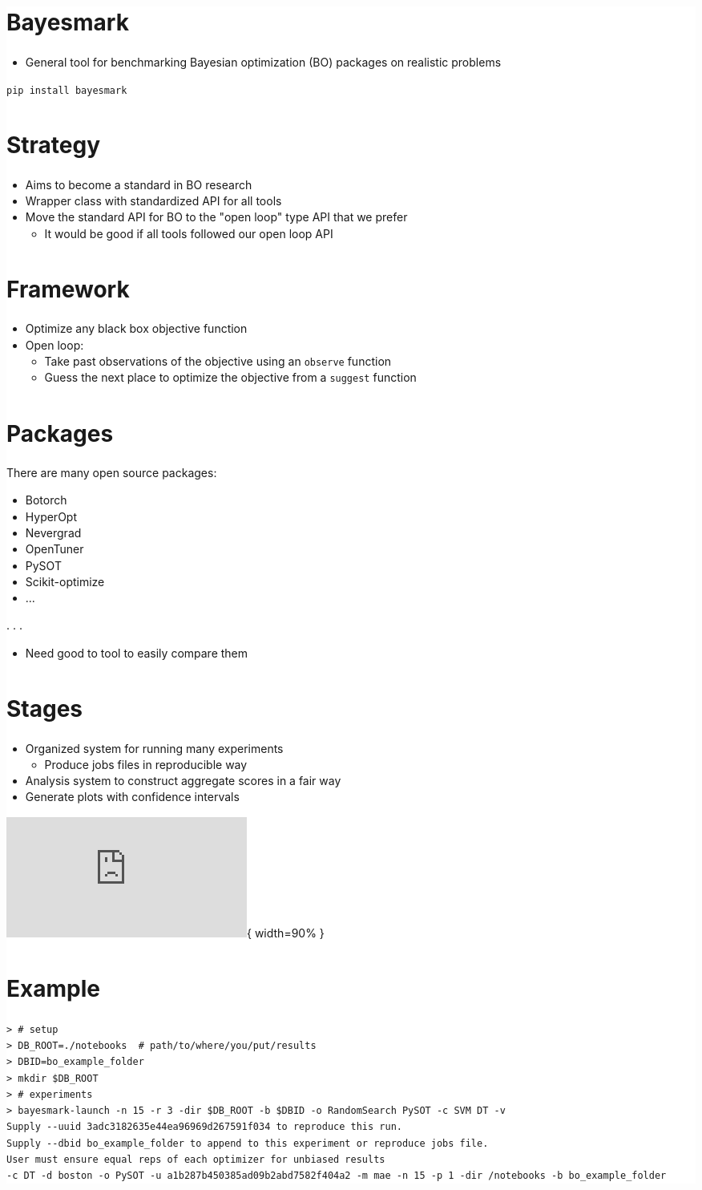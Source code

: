 [//]: # (pandoc -t beamer slides.md -o slides.pdf --highlight-style=espresso -H make-code-footnotesize.tex)

# Bayesmark

* General tool for benchmarking Bayesian optimization (BO) packages on realistic problems

`pip install bayesmark`

# Strategy

* Aims to become a standard in BO research
* Wrapper class with standardized API for all tools
* Move the standard API for BO to the "open loop" type API that we prefer
    * It would be good if all tools followed our open loop API

# Framework

* Optimize any black box objective function
* Open loop:
    * Take past observations of the objective using an `observe` function
    * Guess the next place to optimize the objective from a `suggest` function

# Packages

There are many open source packages:

* Botorch
* HyperOpt
* Nevergrad
* OpenTuner
* PySOT
* Scikit-optimize
* ...

. . .

* Need good to tool to easily compare them

# Stages

* Organized system for running many experiments
    * Produce jobs files in reproducible way
* Analysis system to construct aggregate scores in a fair way
* Generate plots with confidence intervals

![Experiment Flow](https://github.com/uber/bayesmark/files/3714708/flowchart.pdf){ width=90% }

# Example

```console
> # setup
> DB_ROOT=./notebooks  # path/to/where/you/put/results
> DBID=bo_example_folder
> mkdir $DB_ROOT
> # experiments
> bayesmark-launch -n 15 -r 3 -dir $DB_ROOT -b $DBID -o RandomSearch PySOT -c SVM DT -v
Supply --uuid 3adc3182635e44ea96969d267591f034 to reproduce this run.
Supply --dbid bo_example_folder to append to this experiment or reproduce jobs file.
User must ensure equal reps of each optimizer for unbiased results
-c DT -d boston -o PySOT -u a1b287b450385ad09b2abd7582f404a2 -m mae -n 15 -p 1 -dir /notebooks -b bo_example_folder
```